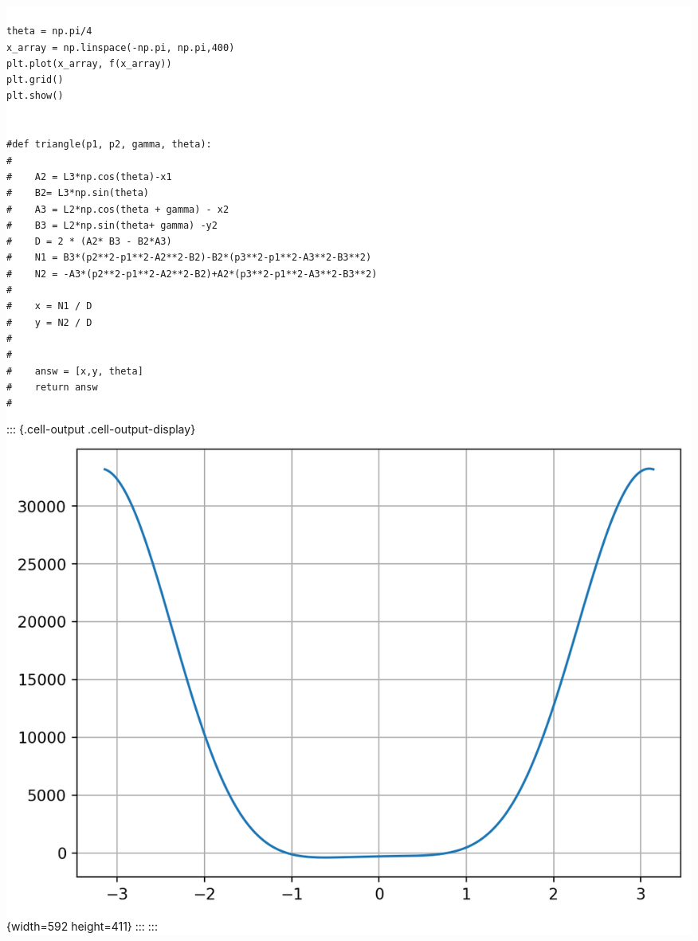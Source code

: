 ``` {.python .cell-code}

theta = np.pi/4 
x_array = np.linspace(-np.pi, np.pi,400)
plt.plot(x_array, f(x_array))
plt.grid()
plt.show()


#def triangle(p1, p2, gamma, theta):
#
#    A2 = L3*np.cos(theta)-x1 
#    B2= L3*np.sin(theta)
#    A3 = L2*np.cos(theta + gamma) - x2
#    B3 = L2*np.sin(theta+ gamma) -y2
#    D = 2 * (A2* B3 - B2*A3)
#    N1 = B3*(p2**2-p1**2-A2**2-B2)-B2*(p3**2-p1**2-A3**2-B3**2)
#    N2 = -A3*(p2**2-p1**2-A2**2-B2)+A2*(p3**2-p1**2-A3**2-B3**2)
#
#    x = N1 / D
#    y = N2 / D
#
#
#    answ = [x,y, theta]
#    return answ
#
```

::: {.cell-output .cell-output-display}
![](realityc1_files/figure-html/cell-2-output-1.png){width=592 height=411}
:::
:::
